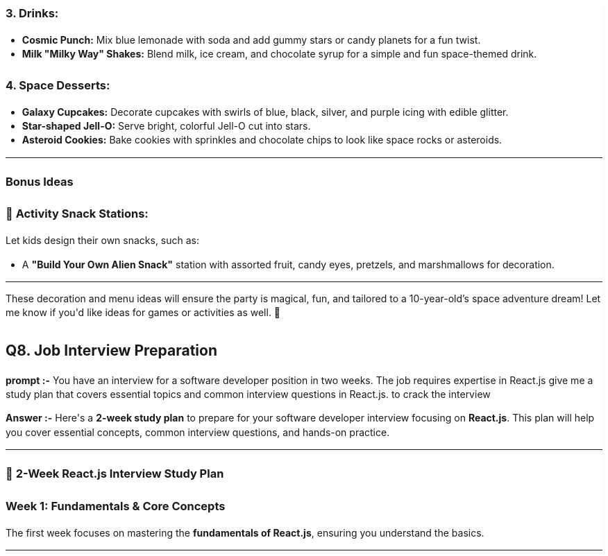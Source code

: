 ### **3. Drinks:**  
   - **Cosmic Punch:** Mix blue lemonade with soda and add gummy stars or candy planets for a fun twist.  
   - **Milk "Milky Way" Shakes:** Blend milk, ice cream, and chocolate syrup for a simple and fun space-themed drink.  

### **4. Space Desserts:**  
   - **Galaxy Cupcakes:** Decorate cupcakes with swirls of blue, black, silver, and purple icing with edible glitter.  
   - **Star-shaped Jell-O:** Serve bright, colorful Jell-O cut into stars.  
   - **Asteroid Cookies:** Bake cookies with sprinkles and chocolate chips to look like space rocks or asteroids.

---

### **Bonus Ideas**  

### 🍪 **Activity Snack Stations:**  
Let kids design their own snacks, such as:  
   - A **"Build Your Own Alien Snack"** station with assorted fruit, candy eyes, pretzels, and marshmallows for decoration.  

---

These decoration and menu ideas will ensure the party is magical, fun, and tailored to a 10-year-old’s space adventure dream! Let me know if you'd like ideas for games or activities as well. 🌟


## Q8. **Job Interview Preparation**



**prompt :-** 
You have an interview for a software developer position in two weeks. The job requires expertise in React.js give me a study plan that covers essential topics and common interview questions in React.js. to crack the interview


**Answer :-**
Here's a **2-week study plan** to prepare for your software developer interview focusing on **React.js**. This plan will help you cover essential concepts, common interview questions, and hands-on practice.

---

### 📆 **2-Week React.js Interview Study Plan**

### **Week 1: Fundamentals & Core Concepts**
The first week focuses on mastering the **fundamentals of React.js**, ensuring you understand the basics.

---
